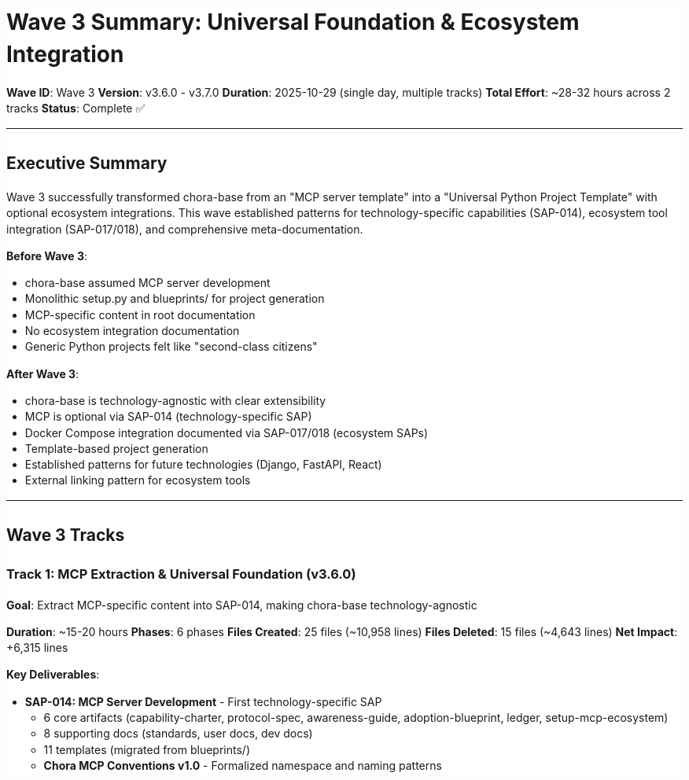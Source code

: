# Wave 3 Summary: Universal Foundation & Ecosystem Integration

**Wave ID**: Wave 3
**Version**: v3.6.0 - v3.7.0
**Duration**: 2025-10-29 (single day, multiple tracks)
**Total Effort**: ~28-32 hours across 2 tracks
**Status**: Complete ✅

---

## Executive Summary

Wave 3 successfully transformed chora-base from an "MCP server template" into a "Universal Python Project Template" with optional ecosystem integrations. This wave established patterns for technology-specific capabilities (SAP-014), ecosystem tool integration (SAP-017/018), and comprehensive meta-documentation.

**Before Wave 3**:
- chora-base assumed MCP server development
- Monolithic setup.py and blueprints/ for project generation
- MCP-specific content in root documentation
- No ecosystem integration documentation
- Generic Python projects felt like "second-class citizens"

**After Wave 3**:
- chora-base is technology-agnostic with clear extensibility
- MCP is optional via SAP-014 (technology-specific SAP)
- Docker Compose integration documented via SAP-017/018 (ecosystem SAPs)
- Template-based project generation
- Established patterns for future technologies (Django, FastAPI, React)
- External linking pattern for ecosystem tools

---

## Wave 3 Tracks

### Track 1: MCP Extraction & Universal Foundation (v3.6.0)

**Goal**: Extract MCP-specific content into SAP-014, making chora-base technology-agnostic

**Duration**: ~15-20 hours
**Phases**: 6 phases
**Files Created**: 25 files (~10,958 lines)
**Files Deleted**: 15 files (~4,643 lines)
**Net Impact**: +6,315 lines

**Key Deliverables**:
- **SAP-014: MCP Server Development** - First technology-specific SAP
  - 6 core artifacts (capability-charter, protocol-spec, awareness-guide, adoption-blueprint, ledger, setup-mcp-ecosystem)
  - 8 supporting docs (standards, user docs, dev docs)
  - 11 templates (migrated from blueprints/)
  - **Chora MCP Conventions v1.0** - Formalized namespace and naming patterns
